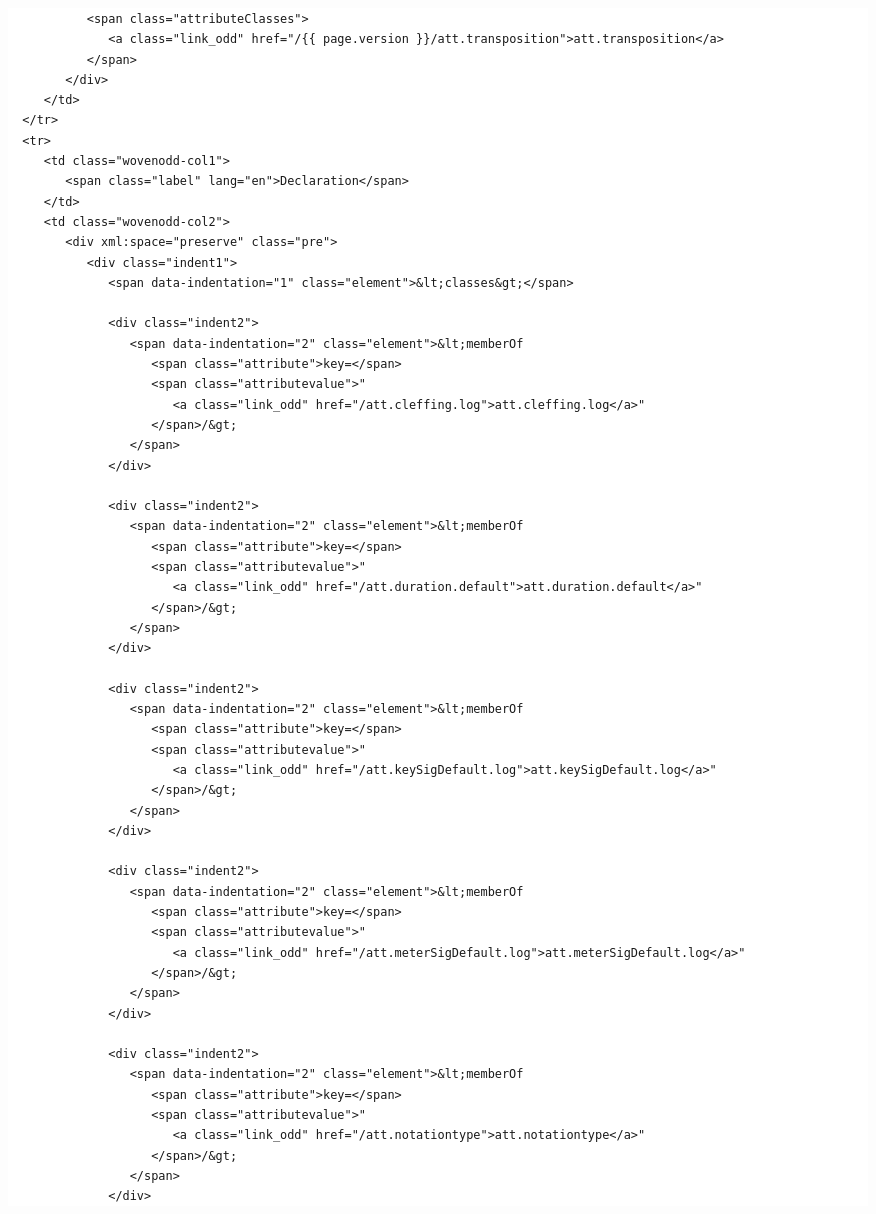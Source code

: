                <span class="attributeClasses">
                  <a class="link_odd" href="/{{ page.version }}/att.transposition">att.transposition</a>
               </span>
            </div>
         </td>
      </tr>
      <tr>
         <td class="wovenodd-col1">
            <span class="label" lang="en">Declaration</span>
         </td>
         <td class="wovenodd-col2">
            <div xml:space="preserve" class="pre">
               <div class="indent1">
                  <span data-indentation="1" class="element">&lt;classes&gt;</span>
                  
                  <div class="indent2">
                     <span data-indentation="2" class="element">&lt;memberOf 
                        <span class="attribute">key=</span>
                        <span class="attributevalue">"
                           <a class="link_odd" href="/att.cleffing.log">att.cleffing.log</a>"
                        </span>/&gt;
                     </span>
                  </div>
                  
                  <div class="indent2">
                     <span data-indentation="2" class="element">&lt;memberOf 
                        <span class="attribute">key=</span>
                        <span class="attributevalue">"
                           <a class="link_odd" href="/att.duration.default">att.duration.default</a>"
                        </span>/&gt;
                     </span>
                  </div>
                  
                  <div class="indent2">
                     <span data-indentation="2" class="element">&lt;memberOf 
                        <span class="attribute">key=</span>
                        <span class="attributevalue">"
                           <a class="link_odd" href="/att.keySigDefault.log">att.keySigDefault.log</a>"
                        </span>/&gt;
                     </span>
                  </div>
                  
                  <div class="indent2">
                     <span data-indentation="2" class="element">&lt;memberOf 
                        <span class="attribute">key=</span>
                        <span class="attributevalue">"
                           <a class="link_odd" href="/att.meterSigDefault.log">att.meterSigDefault.log</a>"
                        </span>/&gt;
                     </span>
                  </div>
                  
                  <div class="indent2">
                     <span data-indentation="2" class="element">&lt;memberOf 
                        <span class="attribute">key=</span>
                        <span class="attributevalue">"
                           <a class="link_odd" href="/att.notationtype">att.notationtype</a>"
                        </span>/&gt;
                     </span>
                  </div>
                  